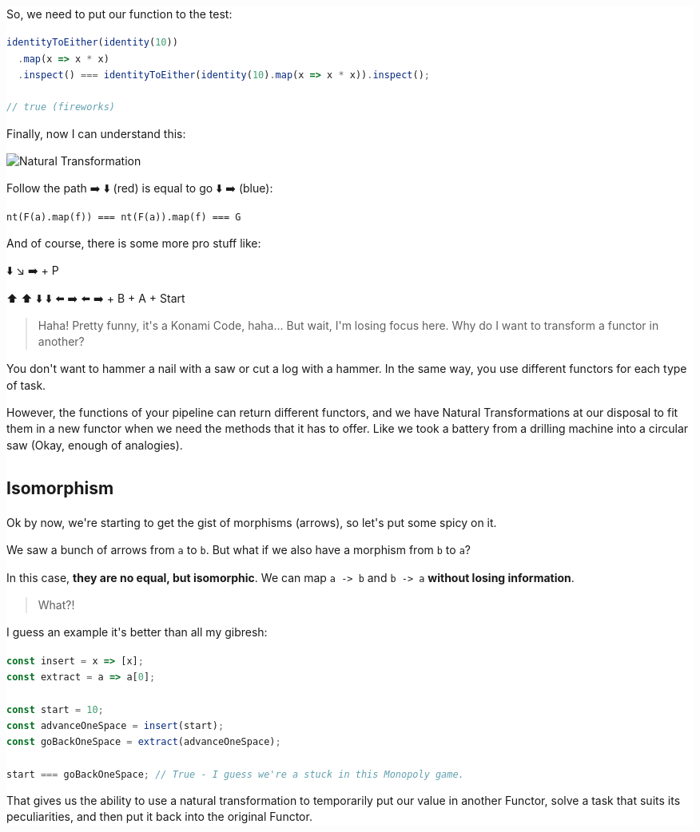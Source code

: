So, we need to put our function to the test:

```typescript
identityToEither(identity(10))
  .map(x => x * x)
  .inspect() === identityToEither(identity(10).map(x => x * x)).inspect();

// true (fireworks)
```

Finally, now I can understand this:

![Natural Transformation](https://res.cloudinary.com/alohawav/image/upload/v1582081476/nt_nxaoek.png)

Follow the path ➡️ ⬇️ (red) is equal to go ⬇️ ➡️ (blue):

`nt(F(a).map(f)) === nt(F(a)).map(f) === G`

And of course, there is some more pro stuff like:

⬇️ ↘️ ➡️ + P

⬆️ ⬆️ ⬇️ ⬇️ ⬅️ ➡️ ⬅️ ➡️ + B + A + Start

> Haha! Pretty funny, it's a Konami Code, haha... But wait, I'm losing focus here. Why do I want to transform a functor in another?

You don't want to hammer a nail with a saw or cut a log with a hammer. In the same way, you use different functors for each type of task.

However, the functions of your pipeline can return different functors, and we have Natural Transformations at our disposal to fit them in a new functor when we need the methods that it has to offer. Like we took a battery from a drilling machine into a circular saw (Okay, enough of analogies).

## Isomorphism

Ok by now, we're starting to get the gist of morphisms (arrows), so let's put some spicy on it.

We saw a bunch of arrows from `a` to `b`. But what if we also have a morphism from `b` to `a`?

In this case, **they are no equal, but isomorphic**. We can map `a -> b` and `b -> a` **without losing information**.

> What?!

I guess an example it's better than all my gibresh:

```typescript
const insert = x => [x];
const extract = a => a[0];

const start = 10;
const advanceOneSpace = insert(start);
const goBackOneSpace = extract(advanceOneSpace);

start === goBackOneSpace; // True - I guess we're a stuck in this Monopoly game.
```

That gives us the ability to use a natural transformation to temporarily put our value in another Functor, solve a task that suits its peculiarities, and then put it back into the original Functor.

